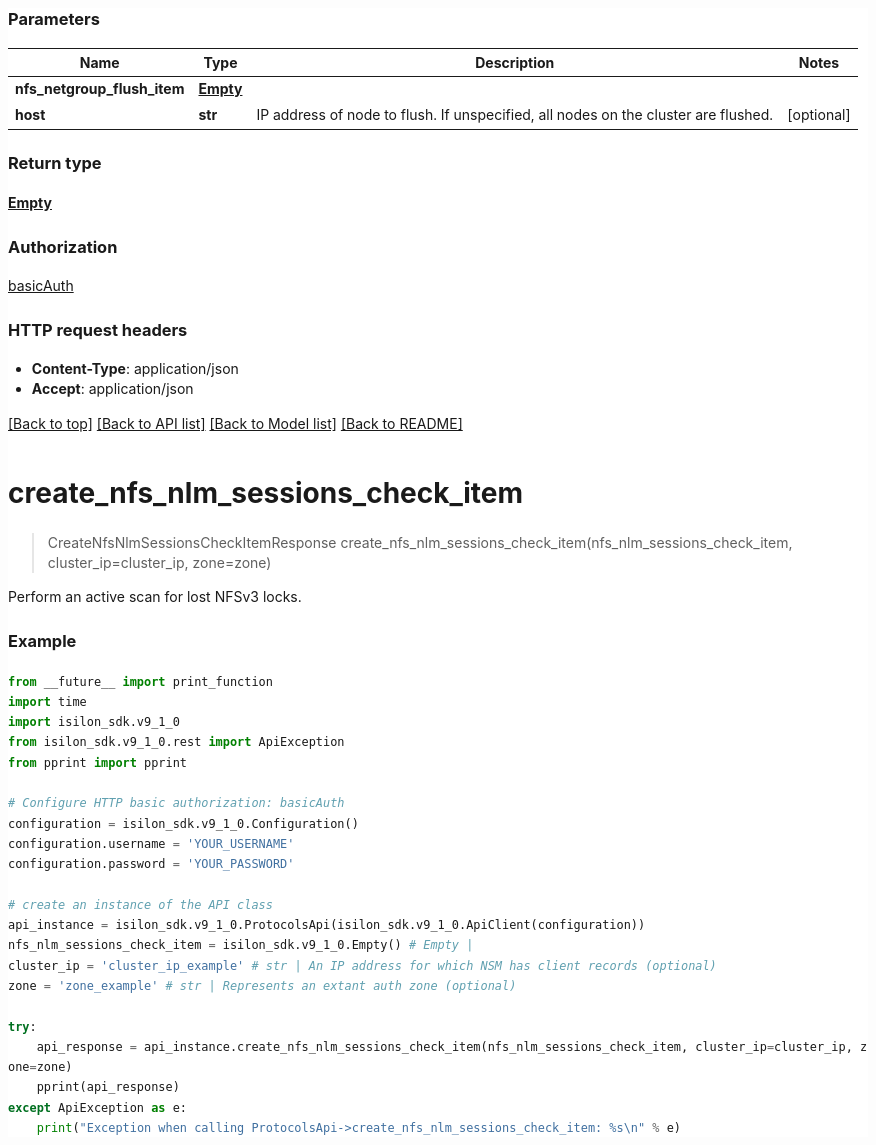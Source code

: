 ### Parameters

Name | Type | Description  | Notes
------------- | ------------- | ------------- | -------------
 **nfs_netgroup_flush_item** | [**Empty**](Empty.md)|  | 
 **host** | **str**| IP address of node to flush. If unspecified, all nodes on the cluster are flushed. | [optional] 

### Return type

[**Empty**](Empty.md)

### Authorization

[basicAuth](../README.md#basicAuth)

### HTTP request headers

 - **Content-Type**: application/json
 - **Accept**: application/json

[[Back to top]](#) [[Back to API list]](../README.md#documentation-for-api-endpoints) [[Back to Model list]](../README.md#documentation-for-models) [[Back to README]](../README.md)

# **create_nfs_nlm_sessions_check_item**
> CreateNfsNlmSessionsCheckItemResponse create_nfs_nlm_sessions_check_item(nfs_nlm_sessions_check_item, cluster_ip=cluster_ip, zone=zone)



Perform an active scan for lost NFSv3 locks.

### Example
```python
from __future__ import print_function
import time
import isilon_sdk.v9_1_0
from isilon_sdk.v9_1_0.rest import ApiException
from pprint import pprint

# Configure HTTP basic authorization: basicAuth
configuration = isilon_sdk.v9_1_0.Configuration()
configuration.username = 'YOUR_USERNAME'
configuration.password = 'YOUR_PASSWORD'

# create an instance of the API class
api_instance = isilon_sdk.v9_1_0.ProtocolsApi(isilon_sdk.v9_1_0.ApiClient(configuration))
nfs_nlm_sessions_check_item = isilon_sdk.v9_1_0.Empty() # Empty | 
cluster_ip = 'cluster_ip_example' # str | An IP address for which NSM has client records (optional)
zone = 'zone_example' # str | Represents an extant auth zone (optional)

try:
    api_response = api_instance.create_nfs_nlm_sessions_check_item(nfs_nlm_sessions_check_item, cluster_ip=cluster_ip, zone=zone)
    pprint(api_response)
except ApiException as e:
    print("Exception when calling ProtocolsApi->create_nfs_nlm_sessions_check_item: %s\n" % e)
```
